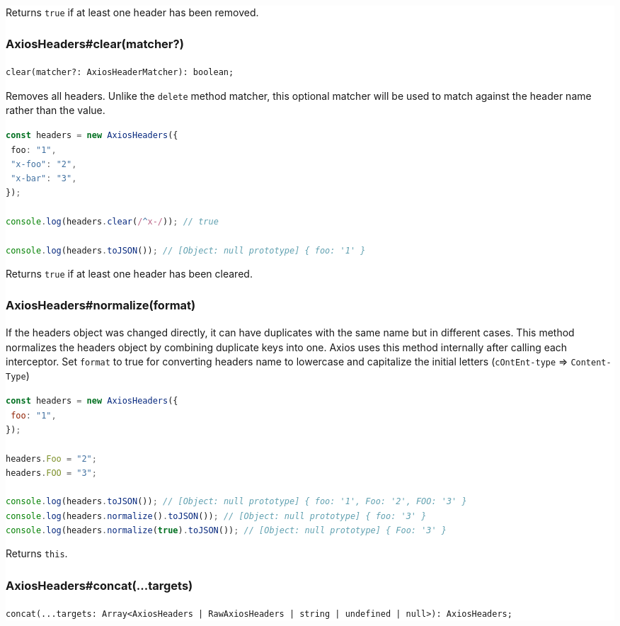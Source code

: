 Returns `true` if at least one header has been removed.

### AxiosHeaders#clear(matcher?)

```
clear(matcher?: AxiosHeaderMatcher): boolean;
```

Removes all headers.
Unlike the `delete` method matcher, this optional matcher will be used to match against the header name rather than the value.

```ts
const headers = new AxiosHeaders({
 foo: "1",
 "x-foo": "2",
 "x-bar": "3",
});

console.log(headers.clear(/^x-/)); // true

console.log(headers.toJSON()); // [Object: null prototype] { foo: '1' }
```

Returns `true` if at least one header has been cleared.

### AxiosHeaders#normalize(format)

If the headers object was changed directly, it can have duplicates with the same name but in different cases.
This method normalizes the headers object by combining duplicate keys into one.
Axios uses this method internally after calling each interceptor.
Set `format` to true for converting headers name to lowercase and capitalize the initial letters (`cOntEnt-type` => `Content-Type`)

```js
const headers = new AxiosHeaders({
 foo: "1",
});

headers.Foo = "2";
headers.FOO = "3";

console.log(headers.toJSON()); // [Object: null prototype] { foo: '1', Foo: '2', FOO: '3' }
console.log(headers.normalize().toJSON()); // [Object: null prototype] { foo: '3' }
console.log(headers.normalize(true).toJSON()); // [Object: null prototype] { Foo: '3' }
```

Returns `this`.

### AxiosHeaders#concat(...targets)

```
concat(...targets: Array<AxiosHeaders | RawAxiosHeaders | string | undefined | null>): AxiosHeaders;
```
